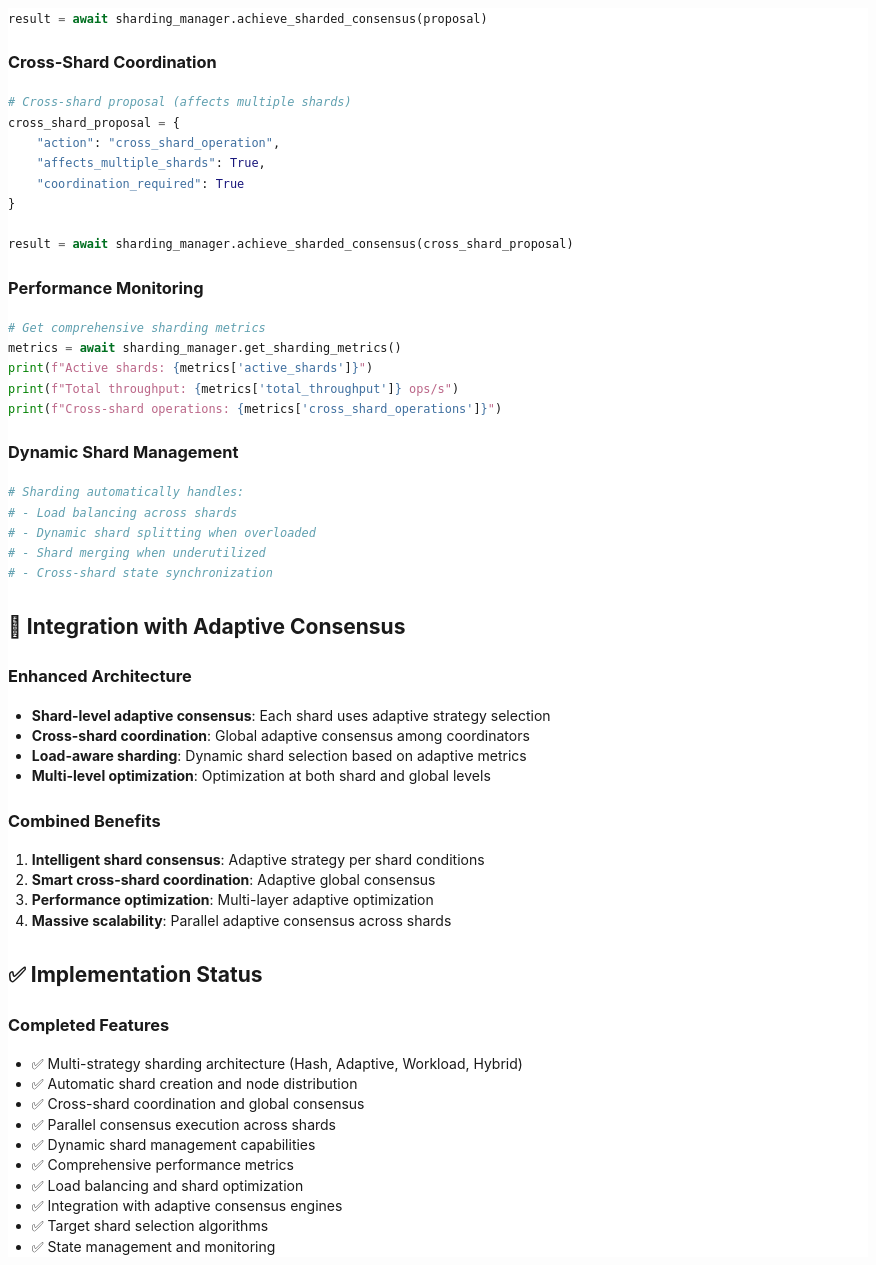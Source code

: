 ```python
result = await sharding_manager.achieve_sharded_consensus(proposal)
```

### **Cross-Shard Coordination**
```python
# Cross-shard proposal (affects multiple shards)
cross_shard_proposal = {
    "action": "cross_shard_operation",
    "affects_multiple_shards": True,
    "coordination_required": True
}

result = await sharding_manager.achieve_sharded_consensus(cross_shard_proposal)
```

### **Performance Monitoring**
```python
# Get comprehensive sharding metrics
metrics = await sharding_manager.get_sharding_metrics()
print(f"Active shards: {metrics['active_shards']}")
print(f"Total throughput: {metrics['total_throughput']} ops/s")
print(f"Cross-shard operations: {metrics['cross_shard_operations']}")
```

### **Dynamic Shard Management**
```python
# Sharding automatically handles:
# - Load balancing across shards
# - Dynamic shard splitting when overloaded
# - Shard merging when underutilized
# - Cross-shard state synchronization
```

## 🚀 Integration with Adaptive Consensus

### **Enhanced Architecture**
- **Shard-level adaptive consensus**: Each shard uses adaptive strategy selection
- **Cross-shard coordination**: Global adaptive consensus among coordinators
- **Load-aware sharding**: Dynamic shard selection based on adaptive metrics
- **Multi-level optimization**: Optimization at both shard and global levels

### **Combined Benefits**
1. **Intelligent shard consensus**: Adaptive strategy per shard conditions
2. **Smart cross-shard coordination**: Adaptive global consensus
3. **Performance optimization**: Multi-layer adaptive optimization
4. **Massive scalability**: Parallel adaptive consensus across shards

## ✅ Implementation Status

### **Completed Features**
- ✅ Multi-strategy sharding architecture (Hash, Adaptive, Workload, Hybrid)
- ✅ Automatic shard creation and node distribution
- ✅ Cross-shard coordination and global consensus
- ✅ Parallel consensus execution across shards
- ✅ Dynamic shard management capabilities
- ✅ Comprehensive performance metrics
- ✅ Load balancing and shard optimization
- ✅ Integration with adaptive consensus engines
- ✅ Target shard selection algorithms
- ✅ State management and monitoring

